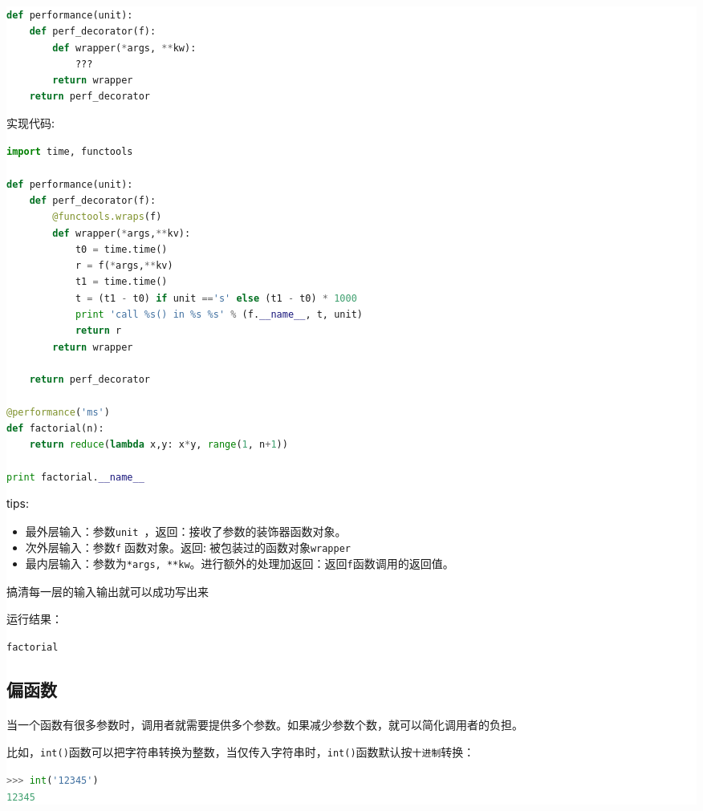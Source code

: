 ```python
def performance(unit):
    def perf_decorator(f):
        def wrapper(*args, **kw):
            ???
        return wrapper
    return perf_decorator
```

实现代码:

```python
import time, functools

def performance(unit):
    def perf_decorator(f):
        @functools.wraps(f)
        def wrapper(*args,**kv):
            t0 = time.time()
            r = f(*args,**kv)
            t1 = time.time()
            t = (t1 - t0) if unit =='s' else (t1 - t0) * 1000
            print 'call %s() in %s %s' % (f.__name__, t, unit)
            return r
        return wrapper
    
    return perf_decorator

@performance('ms')
def factorial(n):
    return reduce(lambda x,y: x*y, range(1, n+1))

print factorial.__name__
```
tips:

- 最外层输入：参数`unit `，返回：接收了参数的装饰器函数对象。
- 次外层输入：参数`f` 函数对象。返回: 被包装过的函数对象`wrapper`
- 最内层输入：参数为`*args, **kw`。进行额外的处理加返回：返回`f`函数调用的返回值。

搞清每一层的输入输出就可以成功写出来

运行结果：

```
factorial
```

## 偏函数

当一个函数有很多参数时，调用者就需要提供多个参数。如果减少参数个数，就可以简化调用者的负担。

比如，`int()`函数可以把字符串转换为整数，当仅传入字符串时，`int()`函数默认按`十进制`转换：

```python
>>> int('12345')
12345
```
